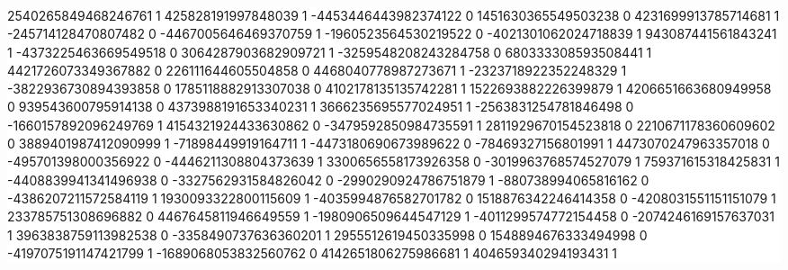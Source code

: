 2540265849468246761 1
425828191997848039 1
-4453446443982374122 0
1451630365549503238 0
4231699913785714681 1
-245714128470807482 0
-4467005646469370759 1
-1960523564530219522 0
-4021301062024718839 1
943087441561843241 1
-4373225463669549518 0
3064287903682909721 1
-3259548208243284758 0
680333308593508441 1
4421726073349367882 0
226111644605504858 0
4468040778987273671 1
-2323718922352248329 1
-3822936730894393858 0
1785118882913307038 0
4102178135135742281 1
1522693882226399879 1
4206651663680949958 0
939543600795914138 0
4373988191653340231 1
3666235695577024951 1
-2563831254781846498 0
-1660157892096249769 1
4154321924433630862 0
-3479592850984735591 1
2811929670154523818 0
2210671178360609602 0
3889401987412090999 1
-71898449919164711 1
-4473180690673989622 0
-78469327156801991 1
4473070247963357018 0
-495701398000356922 0
-4446211308804373639 1
3300656558173926358 0
-3019963768574527079 1
759371615318425831 1
-4408839941341496938 0
-3327562931584826042 0
-2990290924786751879 1
-880738994065816162 0
-4386207211572584119 1
1930093322800115609 1
-4035994876582701782 0
1518876342246414358 0
-4208031551151151079 1
233785751308696882 0
4467645811946649559 1
-1980906509644547129 1
-4011299574772154458 0
-2074246169157637031 1
3963838759113982538 0
-3358490737636360201 1
2955512619450335998 0
1548894676333494998 0
-4197075191147421799 1
-1689068053832560762 0
4142651806275986681 1
404659340294193431 1